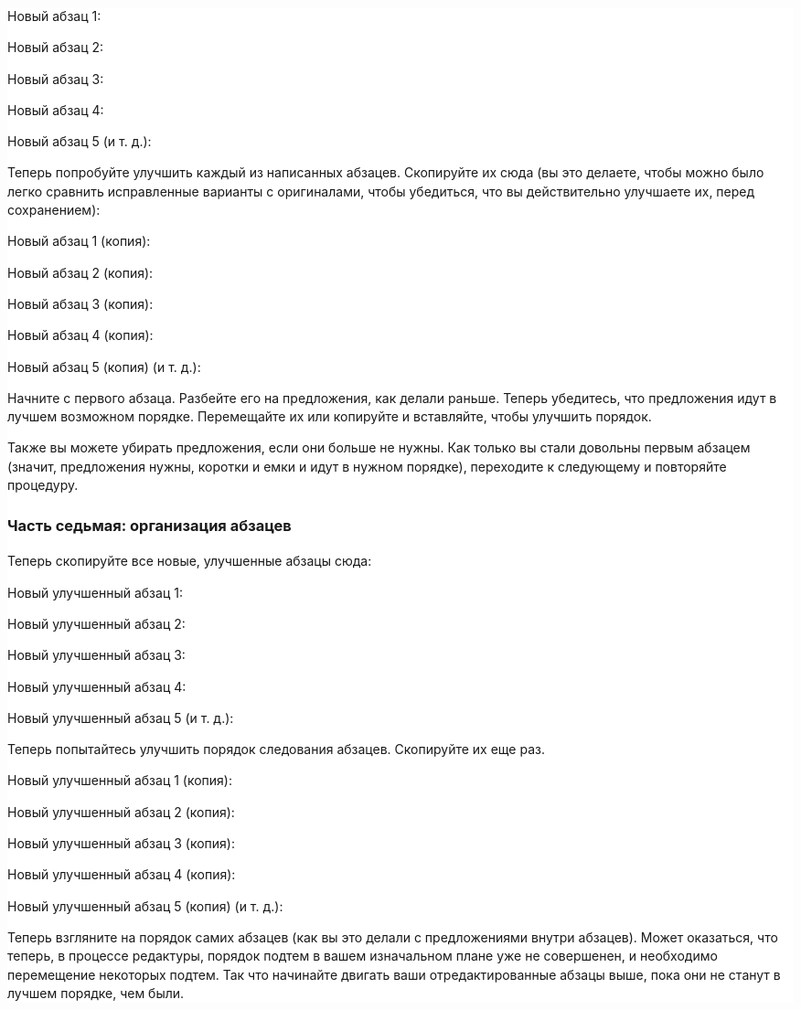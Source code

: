 Новый абзац 1:

Новый абзац 2:

Новый абзац  3: 

Новый абзац  4:

Новый абзац  5 (и т. д.): 

Теперь попробуйте улучшить каждый из написанных абзацев. Скопируйте их сюда (вы это делаете, чтобы можно было легко сравнить исправленные варианты с оригиналами, чтобы убедиться, что вы действительно улучшаете их, перед сохранением):

Новый абзац 1 (копия):

Новый абзац 2 (копия):

Новый абзац 3 (копия): 

Новый абзац 4 (копия):

Новый абзац 5 (копия) (и т. д.): 

Начните с первого абзаца. Разбейте его на предложения, как делали раньше. Теперь убедитесь, что предложения идут в лучшем возможном порядке. Перемещайте их или копируйте и вставляйте, чтобы улучшить порядок. 

Также вы можете убирать предложения, если они больше не нужны. Как только вы стали довольны первым абзацем (значит, предложения нужны, коротки и емки и идут в нужном порядке), переходите к следующему и повторяйте процедуру.


### Часть седьмая: организация абзацев

Теперь скопируйте все новые, улучшенные абзацы сюда:

Новый улучшенный абзац 1:

Новый улучшенный абзац 2:

Новый улучшенный абзац 3: 

Новый улучшенный абзац 4:

Новый улучшенный абзац 5 (и т. д.): 

Теперь попытайтесь улучшить порядок следования абзацев. Скопируйте их еще раз.

Новый улучшенный абзац 1 (копия):

Новый улучшенный абзац 2 (копия):

Новый улучшенный абзац 3 (копия): 

Новый улучшенный абзац 4 (копия):

Новый улучшенный абзац 5 (копия) (и т. д.): 

Теперь взгляните на порядок самих абзацев (как вы это делали с предложениями внутри абзацев). Может оказаться, что теперь, в процессе редактуры, порядок подтем в вашем изначальном плане уже не совершенен, и необходимо перемещение некоторых подтем. Так что начинайте двигать ваши отредактированные абзацы выше, пока они не станут в лучшем порядке, чем были. 
